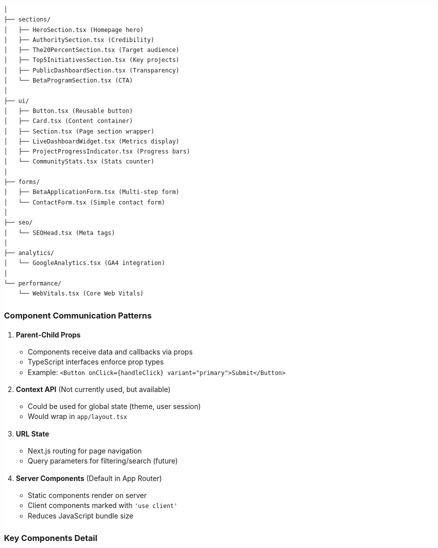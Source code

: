 ```
│
├── sections/
│   ├── HeroSection.tsx (Homepage hero)
│   ├── AuthoritySection.tsx (Credibility)
│   ├── The20PercentSection.tsx (Target audience)
│   ├── Top5InitiativesSection.tsx (Key projects)
│   ├── PublicDashboardSection.tsx (Transparency)
│   └── BetaProgramSection.tsx (CTA)
│
├── ui/
│   ├── Button.tsx (Reusable button)
│   ├── Card.tsx (Content container)
│   ├── Section.tsx (Page section wrapper)
│   ├── LiveDashboardWidget.tsx (Metrics display)
│   ├── ProjectProgressIndicator.tsx (Progress bars)
│   └── CommunityStats.tsx (Stats counter)
│
├── forms/
│   ├── BetaApplicationForm.tsx (Multi-step form)
│   └── ContactForm.tsx (Simple contact form)
│
├── seo/
│   └── SEOHead.tsx (Meta tags)
│
├── analytics/
│   └── GoogleAnalytics.tsx (GA4 integration)
│
└── performance/
    └── WebVitals.tsx (Core Web Vitals)
```

### Component Communication Patterns

1. **Parent-Child Props**
   - Components receive data and callbacks via props
   - TypeScript interfaces enforce prop types
   - Example: `<Button onClick={handleClick} variant="primary">Submit</Button>`

2. **Context API** (Not currently used, but available)
   - Could be used for global state (theme, user session)
   - Would wrap in `app/layout.tsx`

3. **URL State**
   - Next.js routing for page navigation
   - Query parameters for filtering/search (future)

4. **Server Components** (Default in App Router)
   - Static components render on server
   - Client components marked with `'use client'`
   - Reduces JavaScript bundle size

### Key Components Detail
